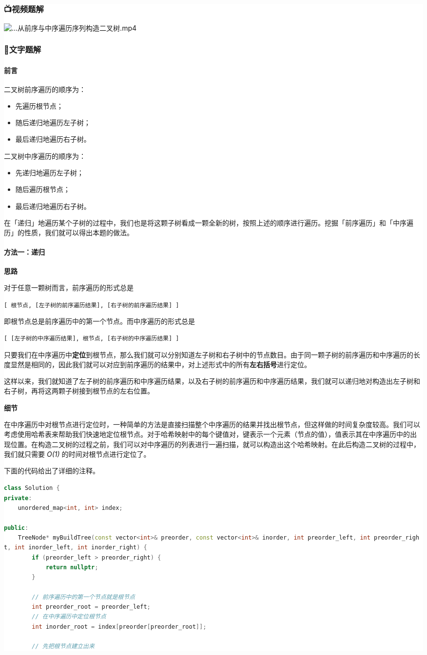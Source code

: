 ### 📺视频题解  
![...从前序与中序遍历序列构造二叉树.mp4](96352760-d012-4677-8631-c77e23687479)

### 📖文字题解

#### 前言

二叉树前序遍历的顺序为：

- 先遍历根节点；

- 随后递归地遍历左子树；

- 最后递归地遍历右子树。

二叉树中序遍历的顺序为：

- 先递归地遍历左子树；

- 随后遍历根节点；

- 最后递归地遍历右子树。

在「递归」地遍历某个子树的过程中，我们也是将这颗子树看成一颗全新的树，按照上述的顺序进行遍历。挖掘「前序遍历」和「中序遍历」的性质，我们就可以得出本题的做法。

#### 方法一：递归

**思路**

对于任意一颗树而言，前序遍历的形式总是

```
[ 根节点, [左子树的前序遍历结果], [右子树的前序遍历结果] ]
```

即根节点总是前序遍历中的第一个节点。而中序遍历的形式总是

```
[ [左子树的中序遍历结果], 根节点, [右子树的中序遍历结果] ]
```

只要我们在中序遍历中**定位**到根节点，那么我们就可以分别知道左子树和右子树中的节点数目。由于同一颗子树的前序遍历和中序遍历的长度显然是相同的，因此我们就可以对应到前序遍历的结果中，对上述形式中的所有**左右括号**进行定位。

这样以来，我们就知道了左子树的前序遍历和中序遍历结果，以及右子树的前序遍历和中序遍历结果，我们就可以递归地对构造出左子树和右子树，再将这两颗子树接到根节点的左右位置。

**细节**

在中序遍历中对根节点进行定位时，一种简单的方法是直接扫描整个中序遍历的结果并找出根节点，但这样做的时间复杂度较高。我们可以考虑使用哈希表来帮助我们快速地定位根节点。对于哈希映射中的每个键值对，键表示一个元素（节点的值），值表示其在中序遍历中的出现位置。在构造二叉树的过程之前，我们可以对中序遍历的列表进行一遍扫描，就可以构造出这个哈希映射。在此后构造二叉树的过程中，我们就只需要 *O(1)* 的时间对根节点进行定位了。

下面的代码给出了详细的注释。

```C++ [sol1-C++]
class Solution {
private:
    unordered_map<int, int> index;

public:
    TreeNode* myBuildTree(const vector<int>& preorder, const vector<int>& inorder, int preorder_left, int preorder_right, int inorder_left, int inorder_right) {
        if (preorder_left > preorder_right) {
            return nullptr;
        }
        
        // 前序遍历中的第一个节点就是根节点
        int preorder_root = preorder_left;
        // 在中序遍历中定位根节点
        int inorder_root = index[preorder[preorder_root]];
        
        // 先把根节点建立出来
```